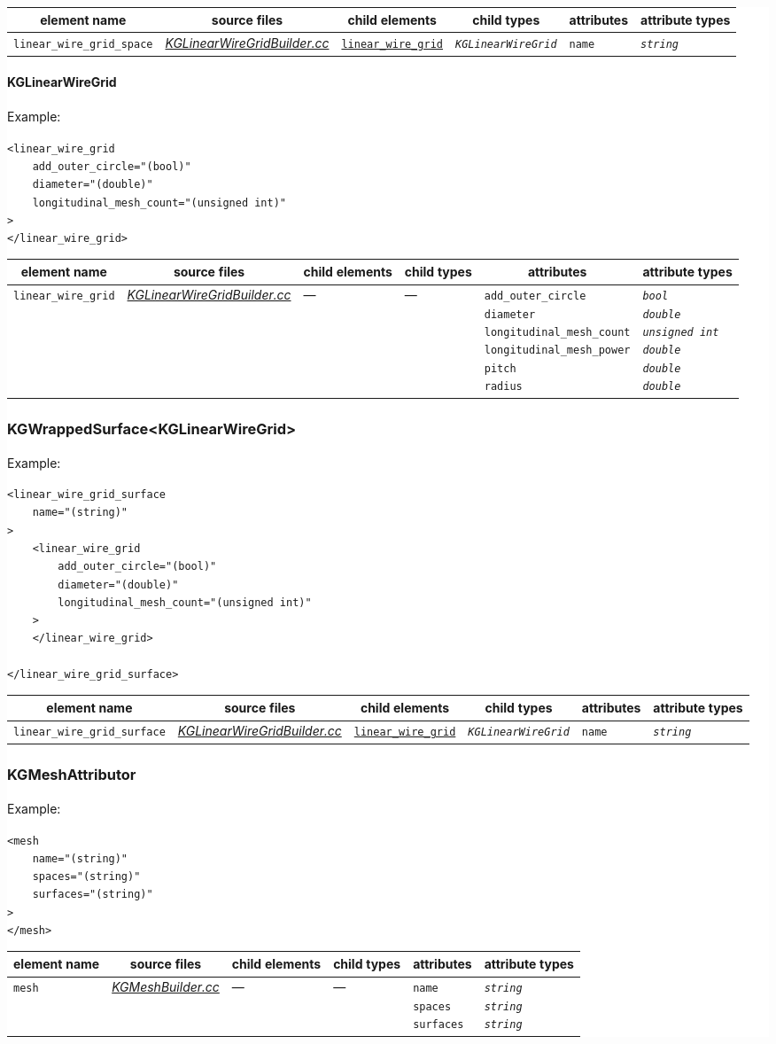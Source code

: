 |element name|source files|child elements|child types|attributes|attribute types|
|-----|-----|-----|-----|-----|-----|
|<a name="kgwrappedspace\<kglinearwiregrid\>">`linear_wire_grid_space`</a>|[*KGLinearWireGridBuilder.cc*](https://github.com/KATRIN-Experiment/Kassiopeia/tree/main/KGeoBag/Source/Bindings/Shapes/Complex/Source/KGLinearWireGridBuilder.cc)|[`linear_wire_grid`](#kglinearwiregrid)|*`KGLinearWireGrid`*|`name`|*`string`*|

#### KGLinearWireGrid
Example:
```
<linear_wire_grid
    add_outer_circle="(bool)"
    diameter="(double)"
    longitudinal_mesh_count="(unsigned int)"
>
</linear_wire_grid>
```

|element name|source files|child elements|child types|attributes|attribute types|
|-----|-----|-----|-----|-----|-----|
|<a name="kglinearwiregrid">`linear_wire_grid`</a>|[*KGLinearWireGridBuilder.cc*](https://github.com/KATRIN-Experiment/Kassiopeia/tree/main/KGeoBag/Source/Bindings/Shapes/Complex/Source/KGLinearWireGridBuilder.cc)|—    |—    |`add_outer_circle`<br>`diameter`<br>`longitudinal_mesh_count`<br>`longitudinal_mesh_power`<br>`pitch`<br>`radius`|*`bool`*<br>*`double`*<br>*`unsigned int`*<br>*`double`*<br>*`double`*<br>*`double`*|

### KGWrappedSurface\<KGLinearWireGrid\>
Example:
```
<linear_wire_grid_surface
    name="(string)"
>
    <linear_wire_grid
        add_outer_circle="(bool)"
        diameter="(double)"
        longitudinal_mesh_count="(unsigned int)"
    >
    </linear_wire_grid>

</linear_wire_grid_surface>
```

|element name|source files|child elements|child types|attributes|attribute types|
|-----|-----|-----|-----|-----|-----|
|<a name="kgwrappedsurface\<kglinearwiregrid\>">`linear_wire_grid_surface`</a>|[*KGLinearWireGridBuilder.cc*](https://github.com/KATRIN-Experiment/Kassiopeia/tree/main/KGeoBag/Source/Bindings/Shapes/Complex/Source/KGLinearWireGridBuilder.cc)|[`linear_wire_grid`](#kglinearwiregrid)|*`KGLinearWireGrid`*|`name`|*`string`*|

### KGMeshAttributor
Example:
```
<mesh
    name="(string)"
    spaces="(string)"
    surfaces="(string)"
>
</mesh>
```

|element name|source files|child elements|child types|attributes|attribute types|
|-----|-----|-----|-----|-----|-----|
|<a name="kgmeshattributor">`mesh`</a>|[*KGMeshBuilder.cc*](https://github.com/KATRIN-Experiment/Kassiopeia/tree/main/KGeoBag/Source/Bindings/Extensions/Mesh/Source/KGMeshBuilder.cc)|—    |—    |`name`<br>`spaces`<br>`surfaces`|*`string`*<br>*`string`*<br>*`string`*|

